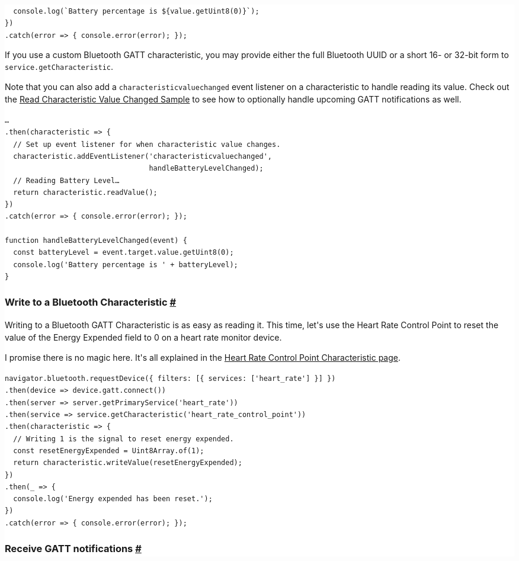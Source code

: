       console.log(`Battery percentage is ${value.getUint8(0)}`);
    })
    .catch(error => { console.error(error); });

If you use a custom Bluetooth GATT characteristic, you may provide either the full Bluetooth UUID or a short 16- or 32-bit form to `service.getCharacteristic`.

Note that you can also add a `characteristicvaluechanged` event listener on a characteristic to handle reading its value. Check out the [Read Characteristic Value Changed Sample](https://googlechrome.github.io/samples/web-bluetooth/read-characteristic-value-changed.html) to see how to optionally handle upcoming GATT notifications as well.

    …
    .then(characteristic => {
      // Set up event listener for when characteristic value changes.
      characteristic.addEventListener('characteristicvaluechanged',
                                      handleBatteryLevelChanged);
      // Reading Battery Level…
      return characteristic.readValue();
    })
    .catch(error => { console.error(error); });

    function handleBatteryLevelChanged(event) {
      const batteryLevel = event.target.value.getUint8(0);
      console.log('Battery percentage is ' + batteryLevel);
    }

### Write to a Bluetooth Characteristic <a href="#write" class="w-headline-link">#</a>

Writing to a Bluetooth GATT Characteristic is as easy as reading it. This time, let's use the Heart Rate Control Point to reset the value of the Energy Expended field to 0 on a heart rate monitor device.

I promise there is no magic here. It's all explained in the [Heart Rate Control Point Characteristic page](https://www.bluetooth.com/specifications/gatt/).

    navigator.bluetooth.requestDevice({ filters: [{ services: ['heart_rate'] }] })
    .then(device => device.gatt.connect())
    .then(server => server.getPrimaryService('heart_rate'))
    .then(service => service.getCharacteristic('heart_rate_control_point'))
    .then(characteristic => {
      // Writing 1 is the signal to reset energy expended.
      const resetEnergyExpended = Uint8Array.of(1);
      return characteristic.writeValue(resetEnergyExpended);
    })
    .then(_ => {
      console.log('Energy expended has been reset.');
    })
    .catch(error => { console.error(error); });

### Receive GATT notifications <a href="#notifications" class="w-headline-link">#</a>
